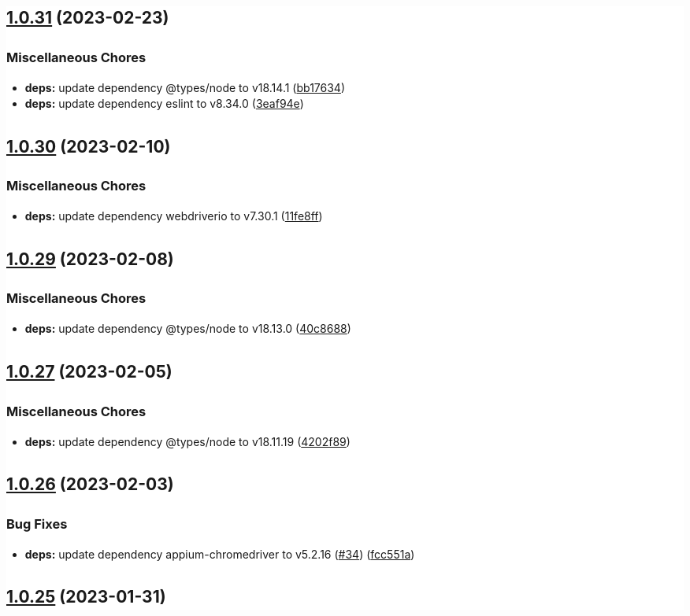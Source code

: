 ## [1.0.31](https://github.com/appium/appium-chromium-driver/compare/v1.0.30...v1.0.31) (2023-02-23)


### Miscellaneous Chores

* **deps:** update dependency @types/node to v18.14.1 ([bb17634](https://github.com/appium/appium-chromium-driver/commit/bb176349062138258fd79ac73aec0c94b92d8d04))
* **deps:** update dependency eslint to v8.34.0 ([3eaf94e](https://github.com/appium/appium-chromium-driver/commit/3eaf94ee2b7234904c47b9b34e3929130386d041))

## [1.0.30](https://github.com/appium/appium-chromium-driver/compare/v1.0.29...v1.0.30) (2023-02-10)


### Miscellaneous Chores

* **deps:** update dependency webdriverio to v7.30.1 ([11fe8ff](https://github.com/appium/appium-chromium-driver/commit/11fe8ff8d64b9e36a038cf56f218636420b2ed23))

## [1.0.29](https://github.com/appium/appium-chromium-driver/compare/v1.0.28...v1.0.29) (2023-02-08)


### Miscellaneous Chores

* **deps:** update dependency @types/node to v18.13.0 ([40c8688](https://github.com/appium/appium-chromium-driver/commit/40c8688a4d408760b35405b7e694f73dbdadea6c))

## [1.0.27](https://github.com/appium/appium-chromium-driver/compare/v1.0.26...v1.0.27) (2023-02-05)


### Miscellaneous Chores

* **deps:** update dependency @types/node to v18.11.19 ([4202f89](https://github.com/appium/appium-chromium-driver/commit/4202f89985504a590482360d78d6abccef7b7e86))

## [1.0.26](https://github.com/appium/appium-chromium-driver/compare/v1.0.25...v1.0.26) (2023-02-03)


### Bug Fixes

* **deps:** update dependency appium-chromedriver to v5.2.16 ([#34](https://github.com/appium/appium-chromium-driver/issues/34)) ([fcc551a](https://github.com/appium/appium-chromium-driver/commit/fcc551a92a841030636b999124af7a6039491d55))

## [1.0.25](https://github.com/appium/appium-chromium-driver/compare/v1.0.24...v1.0.25) (2023-01-31)
